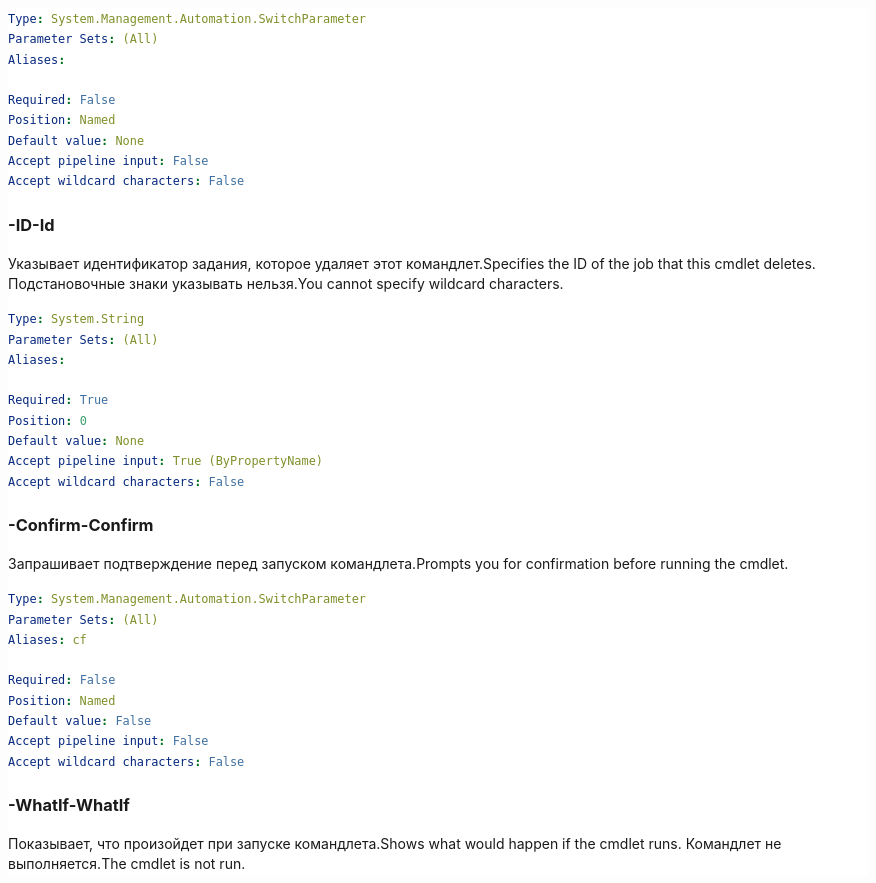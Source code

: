 ```yaml
Type: System.Management.Automation.SwitchParameter
Parameter Sets: (All)
Aliases:

Required: False
Position: Named
Default value: None
Accept pipeline input: False
Accept wildcard characters: False
```

### <span data-ttu-id="ce6bf-129">-ID</span><span class="sxs-lookup"><span data-stu-id="ce6bf-129">-Id</span></span>
<span data-ttu-id="ce6bf-130">Указывает идентификатор задания, которое удаляет этот командлет.</span><span class="sxs-lookup"><span data-stu-id="ce6bf-130">Specifies the ID of the job that this cmdlet deletes.</span></span>
<span data-ttu-id="ce6bf-131">Подстановочные знаки указывать нельзя.</span><span class="sxs-lookup"><span data-stu-id="ce6bf-131">You cannot specify wildcard characters.</span></span>

```yaml
Type: System.String
Parameter Sets: (All)
Aliases:

Required: True
Position: 0
Default value: None
Accept pipeline input: True (ByPropertyName)
Accept wildcard characters: False
```

### <span data-ttu-id="ce6bf-132">-Confirm</span><span class="sxs-lookup"><span data-stu-id="ce6bf-132">-Confirm</span></span>
<span data-ttu-id="ce6bf-133">Запрашивает подтверждение перед запуском командлета.</span><span class="sxs-lookup"><span data-stu-id="ce6bf-133">Prompts you for confirmation before running the cmdlet.</span></span>

```yaml
Type: System.Management.Automation.SwitchParameter
Parameter Sets: (All)
Aliases: cf

Required: False
Position: Named
Default value: False
Accept pipeline input: False
Accept wildcard characters: False
```

### <span data-ttu-id="ce6bf-134">-WhatIf</span><span class="sxs-lookup"><span data-stu-id="ce6bf-134">-WhatIf</span></span>
<span data-ttu-id="ce6bf-135">Показывает, что произойдет при запуске командлета.</span><span class="sxs-lookup"><span data-stu-id="ce6bf-135">Shows what would happen if the cmdlet runs.</span></span>
<span data-ttu-id="ce6bf-136">Командлет не выполняется.</span><span class="sxs-lookup"><span data-stu-id="ce6bf-136">The cmdlet is not run.</span></span>
